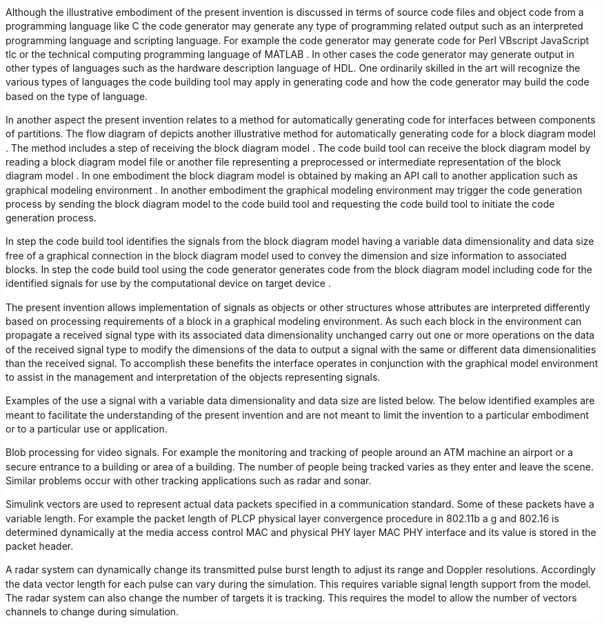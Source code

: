 Although the illustrative embodiment of the present invention is discussed in terms of source code files and object code from a programming language like C the code generator may generate any type of programming related output such as an interpreted programming language and scripting language. For example the code generator may generate code for Perl VBscript JavaScript tlc or the technical computing programming language of MATLAB . In other cases the code generator may generate output in other types of languages such as the hardware description language of HDL. One ordinarily skilled in the art will recognize the various types of languages the code building tool may apply in generating code and how the code generator may build the code based on the type of language.

In another aspect the present invention relates to a method for automatically generating code for interfaces between components of partitions. The flow diagram of depicts another illustrative method for automatically generating code for a block diagram model . The method includes a step of receiving the block diagram model . The code build tool can receive the block diagram model by reading a block diagram model file or another file representing a preprocessed or intermediate representation of the block diagram model . In one embodiment the block diagram model is obtained by making an API call to another application such as graphical modeling environment . In another embodiment the graphical modeling environment may trigger the code generation process by sending the block diagram model to the code build tool and requesting the code build tool to initiate the code generation process.

In step the code build tool identifies the signals from the block diagram model having a variable data dimensionality and data size free of a graphical connection in the block diagram model used to convey the dimension and size information to associated blocks. In step the code build tool using the code generator generates code from the block diagram model including code for the identified signals for use by the computational device on target device .

The present invention allows implementation of signals as objects or other structures whose attributes are interpreted differently based on processing requirements of a block in a graphical modeling environment. As such each block in the environment can propagate a received signal type with its associated data dimensionality unchanged carry out one or more operations on the data of the received signal type to modify the dimensions of the data to output a signal with the same or different data dimensionalities than the received signal. To accomplish these benefits the interface operates in conjunction with the graphical model environment to assist in the management and interpretation of the objects representing signals.

Examples of the use a signal with a variable data dimensionality and data size are listed below. The below identified examples are meant to facilitate the understanding of the present invention and are not meant to limit the invention to a particular embodiment or to a particular use or application.

Blob processing for video signals. For example the monitoring and tracking of people around an ATM machine an airport or a secure entrance to a building or area of a building. The number of people being tracked varies as they enter and leave the scene. Similar problems occur with other tracking applications such as radar and sonar.

Simulink vectors are used to represent actual data packets specified in a communication standard. Some of these packets have a variable length. For example the packet length of PLCP physical layer convergence procedure in 802.11b a g and 802.16 is determined dynamically at the media access control MAC and physical PHY layer MAC PHY interface and its value is stored in the packet header.

A radar system can dynamically change its transmitted pulse burst length to adjust its range and Doppler resolutions. Accordingly the data vector length for each pulse can vary during the simulation. This requires variable signal length support from the model. The radar system can also change the number of targets it is tracking. This requires the model to allow the number of vectors channels to change during simulation.
